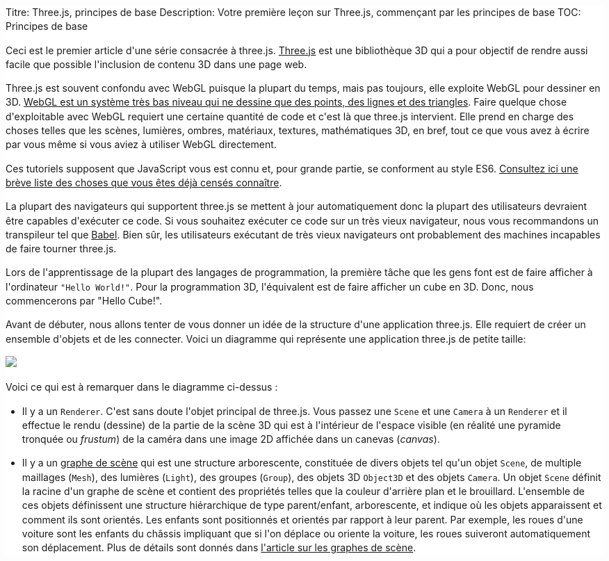 Titre: Three.js, principes de base
Description: Votre première leçon sur Three.js, commençant par les principes de base
TOC: Principes de base

Ceci est le premier article d'une série consacrée à three.js.
[Three.js](https://threejs.org) est une bibliothèque 3D qui a pour objectif
de rendre aussi facile que possible l'inclusion de contenu 3D dans une page web.

Three.js est souvent confondu avec WebGL puisque la plupart du temps, mais
pas toujours, elle exploite WebGL pour dessiner en 3D.
[WebGL est un système très bas niveau qui ne dessine que des points, des lignes et des triangles](https://webglfundamentals.org).
Faire quelque chose d'exploitable avec WebGL requiert une certaine quantité de code
et c'est là que three.js intervient. Elle prend en charge des choses
telles que les scènes, lumières, ombres, matériaux, textures, mathématiques 3D, en bref,
tout ce que vous avez à écrire par vous même si vous aviez à utiliser WebGL directement.

Ces tutoriels supposent que JavaScript vous est connu et, pour grande partie,
se conforment au style ES6. [Consultez ici une brève liste des choses que vous êtes
déjà censés connaître](threejs-prerequisites.html).

La plupart des navigateurs qui supportent three.js se mettent à jour automatiquement
donc la plupart des utilisateurs devraient être capables d'exécuter ce code.
Si vous souhaitez exécuter ce code sur un très vieux navigateur, nous vous recommandons
un transpileur tel que [Babel](https://babel.io).
Bien sûr, les utilisateurs exécutant de très vieux navigateurs ont probablement
des machines incapables de faire tourner three.js.

Lors de l'apprentissage de la plupart des langages de programmation,
la première tâche que les gens font est de faire afficher à l'ordinateur
`"Hello World!"`. Pour la programmation 3D, l'équivalent est de faire afficher
un cube en 3D. Donc, nous commencerons par "Hello Cube!".

Avant de débuter, nous allons tenter de vous donner un idée de la structure
d'une application three.js. Elle requiert de créer un ensemble d'objets
et de les connecter. Voici un diagramme qui représente une application
three.js de petite taille:

<div class="threejs_center"><img src="resources/images/threejs-structure.svg" style="width: 768px;"></div>

Voici ce qui est à remarquer dans le diagramme ci-dessus :

* Il y a un `Renderer`. C'est sans doute l'objet principal de three.js. Vous passez
  une `Scene` et une `Camera` à un `Renderer` et il effectue le rendu (dessine) de la
  partie de la scène 3D qui est à l'intérieur de l'espace visible (en réalité une pyramide tronquée ou *frustum*)
  de la caméra dans une image 2D affichée dans un canevas (*canvas*).

* Il y a un [graphe de scène](threejs-scenegraph.html) qui est une structure arborescente,
  constituée de divers objets tel qu'un objet `Scene`, de multiple maillages (`Mesh`),
  des lumières (`Light`), des groupes (`Group`), des objets 3D `Object3D` et des objets `Camera`.
  Un objet `Scene` définit la racine d'un graphe de scène et contient des propriétés telles que
  la couleur d'arrière plan et le brouillard. L'ensemble de ces objets définissent une structure
  hiérarchique de type parent/enfant, arborescente, et indique où les objets apparaissent et
  comment ils sont orientés. Les enfants sont positionnés et orientés par rapport à leur parent.
  Par exemple, les roues d'une voiture sont les enfants du châssis impliquant que si l'on déplace
  ou oriente la voiture, les roues suiveront automatiquement son déplacement. Plus de
  détails sont donnés dans [l'article sur les graphes de scène](threejs-scenegraph.html).
